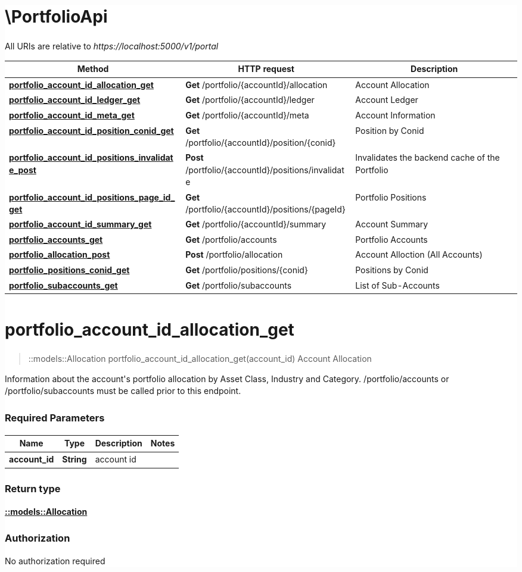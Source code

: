 # \PortfolioApi

All URIs are relative to *https://localhost:5000/v1/portal*

Method | HTTP request | Description
------------- | ------------- | -------------
[**portfolio_account_id_allocation_get**](PortfolioApi.md#portfolio_account_id_allocation_get) | **Get** /portfolio/{accountId}/allocation | Account Allocation
[**portfolio_account_id_ledger_get**](PortfolioApi.md#portfolio_account_id_ledger_get) | **Get** /portfolio/{accountId}/ledger | Account Ledger
[**portfolio_account_id_meta_get**](PortfolioApi.md#portfolio_account_id_meta_get) | **Get** /portfolio/{accountId}/meta | Account Information
[**portfolio_account_id_position_conid_get**](PortfolioApi.md#portfolio_account_id_position_conid_get) | **Get** /portfolio/{accountId}/position/{conid} | Position by Conid
[**portfolio_account_id_positions_invalidate_post**](PortfolioApi.md#portfolio_account_id_positions_invalidate_post) | **Post** /portfolio/{accountId}/positions/invalidate | Invalidates the backend cache of the Portfolio
[**portfolio_account_id_positions_page_id_get**](PortfolioApi.md#portfolio_account_id_positions_page_id_get) | **Get** /portfolio/{accountId}/positions/{pageId} | Portfolio Positions
[**portfolio_account_id_summary_get**](PortfolioApi.md#portfolio_account_id_summary_get) | **Get** /portfolio/{accountId}/summary | Account Summary
[**portfolio_accounts_get**](PortfolioApi.md#portfolio_accounts_get) | **Get** /portfolio/accounts | Portfolio Accounts
[**portfolio_allocation_post**](PortfolioApi.md#portfolio_allocation_post) | **Post** /portfolio/allocation | Account Alloction (All Accounts)
[**portfolio_positions_conid_get**](PortfolioApi.md#portfolio_positions_conid_get) | **Get** /portfolio/positions/{conid} | Positions by Conid
[**portfolio_subaccounts_get**](PortfolioApi.md#portfolio_subaccounts_get) | **Get** /portfolio/subaccounts | List of Sub-Accounts


# **portfolio_account_id_allocation_get**
> ::models::Allocation portfolio_account_id_allocation_get(account_id)
Account Allocation

Information about the account's portfolio allocation by Asset Class, Industry and Category.  /portfolio/accounts or /portfolio/subaccounts must be called prior to this endpoint.

### Required Parameters

Name | Type | Description  | Notes
------------- | ------------- | ------------- | -------------
  **account_id** | **String**| account id | 

### Return type

[**::models::Allocation**](allocation.md)

### Authorization

No authorization required
